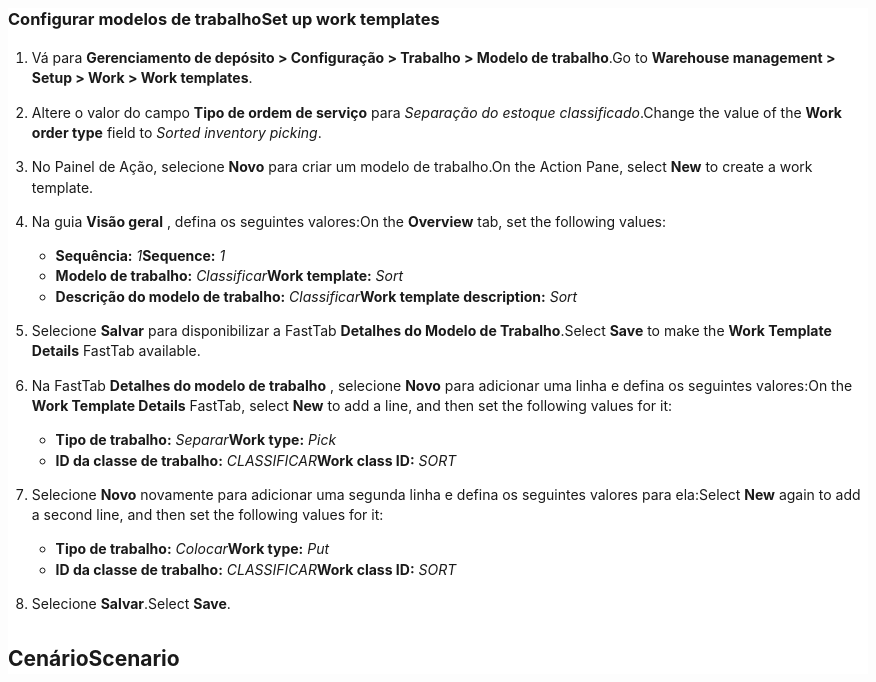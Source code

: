 ### <a name="set-up-work-templates"></a><span data-ttu-id="f4e25-352">Configurar modelos de trabalho</span><span class="sxs-lookup"><span data-stu-id="f4e25-352">Set up work templates</span></span>

1. <span data-ttu-id="f4e25-353">Vá para **Gerenciamento de depósito \> Configuração \> Trabalho \> Modelo de trabalho**.</span><span class="sxs-lookup"><span data-stu-id="f4e25-353">Go to **Warehouse management \> Setup \> Work \> Work templates**.</span></span>
1. <span data-ttu-id="f4e25-354">Altere o valor do campo **Tipo de ordem de serviço** para *Separação do estoque classificado*.</span><span class="sxs-lookup"><span data-stu-id="f4e25-354">Change the value of the **Work order type** field to *Sorted inventory picking*.</span></span>
1. <span data-ttu-id="f4e25-355">No Painel de Ação, selecione **Novo** para criar um modelo de trabalho.</span><span class="sxs-lookup"><span data-stu-id="f4e25-355">On the Action Pane, select **New** to create a work template.</span></span>
1. <span data-ttu-id="f4e25-356">Na guia **Visão geral** , defina os seguintes valores:</span><span class="sxs-lookup"><span data-stu-id="f4e25-356">On the **Overview** tab, set the following values:</span></span>

    - <span data-ttu-id="f4e25-357">**Sequência:** *1*</span><span class="sxs-lookup"><span data-stu-id="f4e25-357">**Sequence:** *1*</span></span>
    - <span data-ttu-id="f4e25-358">**Modelo de trabalho:** *Classificar*</span><span class="sxs-lookup"><span data-stu-id="f4e25-358">**Work template:** *Sort*</span></span>
    - <span data-ttu-id="f4e25-359">**Descrição do modelo de trabalho:** *Classificar*</span><span class="sxs-lookup"><span data-stu-id="f4e25-359">**Work template description:** *Sort*</span></span>

1. <span data-ttu-id="f4e25-360">Selecione **Salvar** para disponibilizar a FastTab **Detalhes do Modelo de Trabalho**.</span><span class="sxs-lookup"><span data-stu-id="f4e25-360">Select **Save** to make the **Work Template Details** FastTab available.</span></span>
1. <span data-ttu-id="f4e25-361">Na FastTab **Detalhes do modelo de trabalho** , selecione **Novo** para adicionar uma linha e defina os seguintes valores:</span><span class="sxs-lookup"><span data-stu-id="f4e25-361">On the **Work Template Details** FastTab, select **New** to add a line, and then set the following values for it:</span></span>

    - <span data-ttu-id="f4e25-362">**Tipo de trabalho:** *Separar*</span><span class="sxs-lookup"><span data-stu-id="f4e25-362">**Work type:** *Pick*</span></span>
    - <span data-ttu-id="f4e25-363">**ID da classe de trabalho:** *CLASSIFICAR*</span><span class="sxs-lookup"><span data-stu-id="f4e25-363">**Work class ID:** *SORT*</span></span>

1. <span data-ttu-id="f4e25-364">Selecione **Novo** novamente para adicionar uma segunda linha e defina os seguintes valores para ela:</span><span class="sxs-lookup"><span data-stu-id="f4e25-364">Select **New** again to add a second line, and then set the following values for it:</span></span>

    - <span data-ttu-id="f4e25-365">**Tipo de trabalho:** *Colocar*</span><span class="sxs-lookup"><span data-stu-id="f4e25-365">**Work type:** *Put*</span></span>
    - <span data-ttu-id="f4e25-366">**ID da classe de trabalho:** *CLASSIFICAR*</span><span class="sxs-lookup"><span data-stu-id="f4e25-366">**Work class ID:** *SORT*</span></span>

1. <span data-ttu-id="f4e25-367">Selecione **Salvar**.</span><span class="sxs-lookup"><span data-stu-id="f4e25-367">Select **Save**.</span></span>

## <a name="scenario"></a><span data-ttu-id="f4e25-368">Cenário</span><span class="sxs-lookup"><span data-stu-id="f4e25-368">Scenario</span></span>
